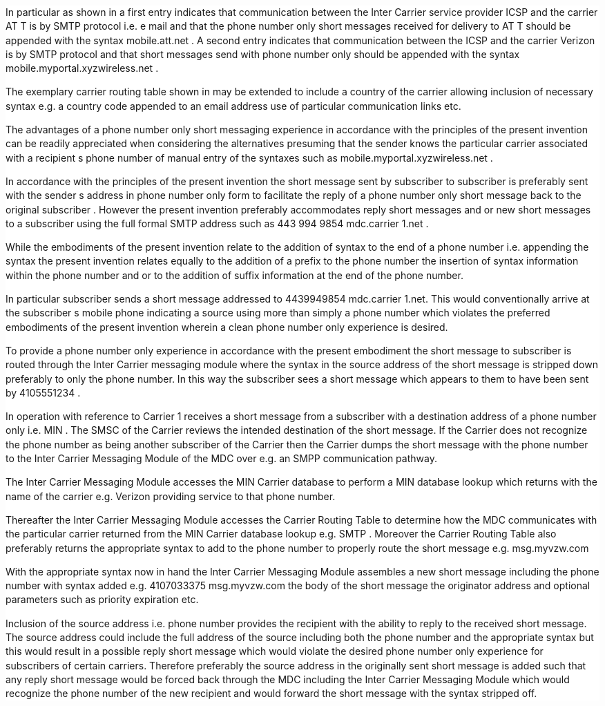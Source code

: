 In particular as shown in a first entry indicates that communication between the Inter Carrier service provider ICSP and the carrier AT T is by SMTP protocol i.e. e mail and that the phone number only short messages received for delivery to AT T should be appended with the syntax mobile.att.net . A second entry indicates that communication between the ICSP and the carrier Verizon is by SMTP protocol and that short messages send with phone number only should be appended with the syntax mobile.myportal.xyzwireless.net .

The exemplary carrier routing table shown in may be extended to include a country of the carrier allowing inclusion of necessary syntax e.g. a country code appended to an email address use of particular communication links etc.

The advantages of a phone number only short messaging experience in accordance with the principles of the present invention can be readily appreciated when considering the alternatives presuming that the sender knows the particular carrier associated with a recipient s phone number of manual entry of the syntaxes such as mobile.myportal.xyzwireless.net .

In accordance with the principles of the present invention the short message sent by subscriber to subscriber is preferably sent with the sender s address in phone number only form to facilitate the reply of a phone number only short message back to the original subscriber . However the present invention preferably accommodates reply short messages and or new short messages to a subscriber using the full formal SMTP address such as 443 994 9854 mdc.carrier 1.net .

While the embodiments of the present invention relate to the addition of syntax to the end of a phone number i.e. appending the syntax the present invention relates equally to the addition of a prefix to the phone number the insertion of syntax information within the phone number and or to the addition of suffix information at the end of the phone number.

In particular subscriber sends a short message addressed to 4439949854 mdc.carrier 1.net. This would conventionally arrive at the subscriber s mobile phone indicating a source using more than simply a phone number which violates the preferred embodiments of the present invention wherein a clean phone number only experience is desired.

To provide a phone number only experience in accordance with the present embodiment the short message to subscriber is routed through the Inter Carrier messaging module where the syntax in the source address of the short message is stripped down preferably to only the phone number. In this way the subscriber sees a short message which appears to them to have been sent by 4105551234 .

In operation with reference to Carrier 1 receives a short message from a subscriber with a destination address of a phone number only i.e. MIN . The SMSC of the Carrier reviews the intended destination of the short message. If the Carrier does not recognize the phone number as being another subscriber of the Carrier then the Carrier dumps the short message with the phone number to the Inter Carrier Messaging Module of the MDC over e.g. an SMPP communication pathway.

The Inter Carrier Messaging Module accesses the MIN Carrier database to perform a MIN database lookup which returns with the name of the carrier e.g. Verizon providing service to that phone number.

Thereafter the Inter Carrier Messaging Module accesses the Carrier Routing Table to determine how the MDC communicates with the particular carrier returned from the MIN Carrier database lookup e.g. SMTP . Moreover the Carrier Routing Table also preferably returns the appropriate syntax to add to the phone number to properly route the short message e.g. msg.myvzw.com 

With the appropriate syntax now in hand the Inter Carrier Messaging Module assembles a new short message including the phone number with syntax added e.g. 4107033375 msg.myvzw.com the body of the short message the originator address and optional parameters such as priority expiration etc.

Inclusion of the source address i.e. phone number provides the recipient with the ability to reply to the received short message. The source address could include the full address of the source including both the phone number and the appropriate syntax but this would result in a possible reply short message which would violate the desired phone number only experience for subscribers of certain carriers. Therefore preferably the source address in the originally sent short message is added such that any reply short message would be forced back through the MDC including the Inter Carrier Messaging Module which would recognize the phone number of the new recipient and would forward the short message with the syntax stripped off.
